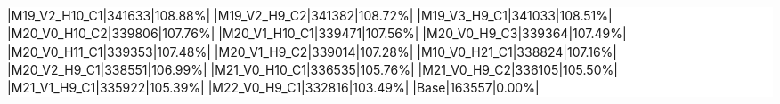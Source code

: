 |M19_V2_H10_C1|341633|108.88%|
|M19_V2_H9_C2|341382|108.72%|
|M19_V3_H9_C1|341033|108.51%|
|M20_V0_H10_C2|339806|107.76%|
|M20_V1_H10_C1|339471|107.56%|
|M20_V0_H9_C3|339364|107.49%|
|M20_V0_H11_C1|339353|107.48%|
|M20_V1_H9_C2|339014|107.28%|
|M10_V0_H21_C1|338824|107.16%|
|M20_V2_H9_C1|338551|106.99%|
|M21_V0_H10_C1|336535|105.76%|
|M21_V0_H9_C2|336105|105.50%|
|M21_V1_H9_C1|335922|105.39%|
|M22_V0_H9_C1|332816|103.49%|
|Base|163557|0.00%|
